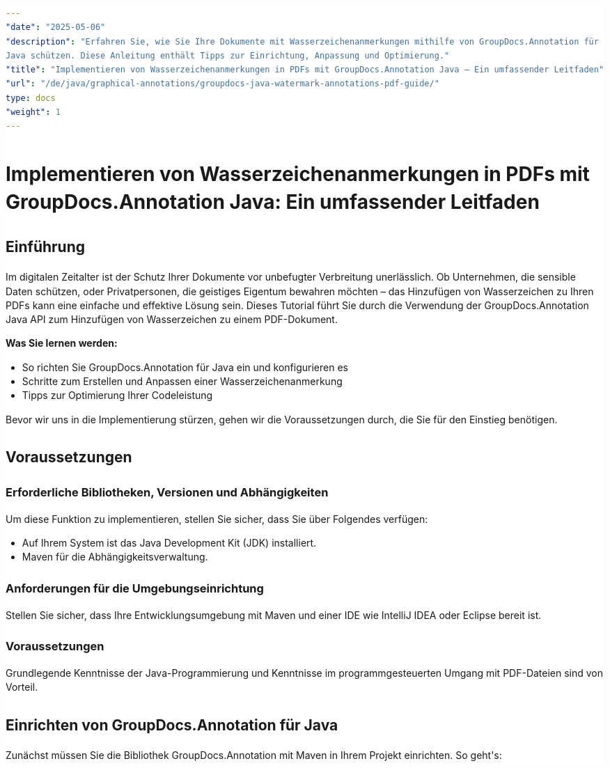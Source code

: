 ```yaml
---
"date": "2025-05-06"
"description": "Erfahren Sie, wie Sie Ihre Dokumente mit Wasserzeichenanmerkungen mithilfe von GroupDocs.Annotation für Java schützen. Diese Anleitung enthält Tipps zur Einrichtung, Anpassung und Optimierung."
"title": "Implementieren von Wasserzeichenanmerkungen in PDFs mit GroupDocs.Annotation Java – Ein umfassender Leitfaden"
"url": "/de/java/graphical-annotations/groupdocs-java-watermark-annotations-pdf-guide/"
type: docs
"weight": 1
---
```


# Implementieren von Wasserzeichenanmerkungen in PDFs mit GroupDocs.Annotation Java: Ein umfassender Leitfaden

## Einführung
Im digitalen Zeitalter ist der Schutz Ihrer Dokumente vor unbefugter Verbreitung unerlässlich. Ob Unternehmen, die sensible Daten schützen, oder Privatpersonen, die geistiges Eigentum bewahren möchten – das Hinzufügen von Wasserzeichen zu Ihren PDFs kann eine einfache und effektive Lösung sein. Dieses Tutorial führt Sie durch die Verwendung der GroupDocs.Annotation Java API zum Hinzufügen von Wasserzeichen zu einem PDF-Dokument.

**Was Sie lernen werden:**
- So richten Sie GroupDocs.Annotation für Java ein und konfigurieren es
- Schritte zum Erstellen und Anpassen einer Wasserzeichenanmerkung
- Tipps zur Optimierung Ihrer Codeleistung

Bevor wir uns in die Implementierung stürzen, gehen wir die Voraussetzungen durch, die Sie für den Einstieg benötigen.

## Voraussetzungen
### Erforderliche Bibliotheken, Versionen und Abhängigkeiten
Um diese Funktion zu implementieren, stellen Sie sicher, dass Sie über Folgendes verfügen:
- Auf Ihrem System ist das Java Development Kit (JDK) installiert.
- Maven für die Abhängigkeitsverwaltung.

### Anforderungen für die Umgebungseinrichtung
Stellen Sie sicher, dass Ihre Entwicklungsumgebung mit Maven und einer IDE wie IntelliJ IDEA oder Eclipse bereit ist. 

### Voraussetzungen
Grundlegende Kenntnisse der Java-Programmierung und Kenntnisse im programmgesteuerten Umgang mit PDF-Dateien sind von Vorteil.

## Einrichten von GroupDocs.Annotation für Java
Zunächst müssen Sie die Bibliothek GroupDocs.Annotation mit Maven in Ihrem Projekt einrichten. So geht's:
